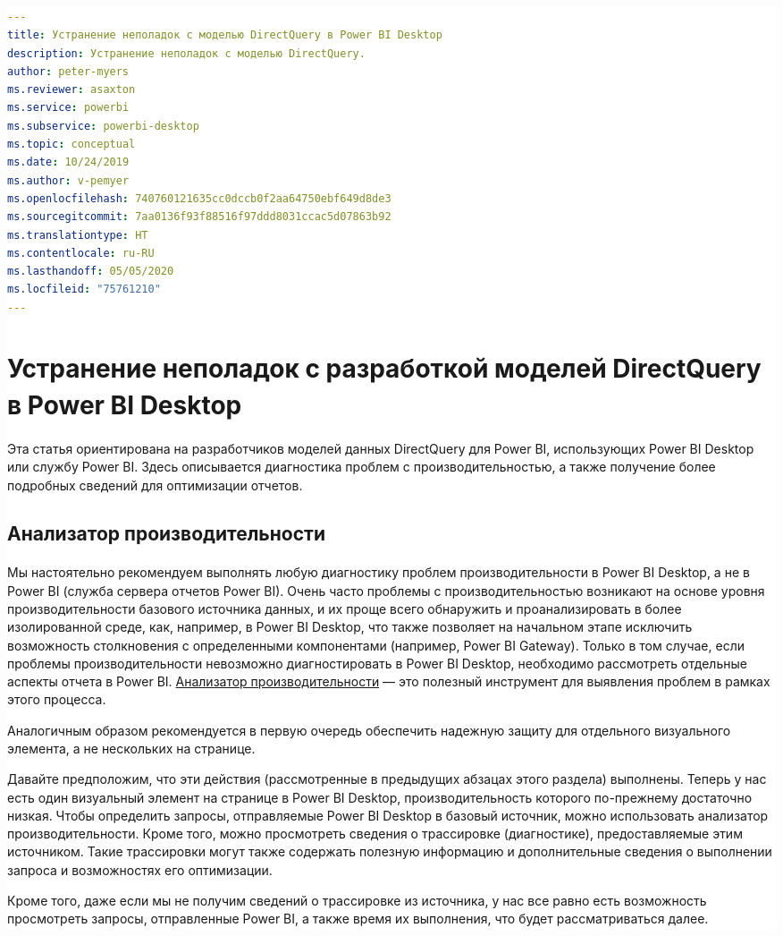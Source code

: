 ```yaml
---
title: Устранение неполадок с моделью DirectQuery в Power BI Desktop
description: Устранение неполадок с моделью DirectQuery.
author: peter-myers
ms.reviewer: asaxton
ms.service: powerbi
ms.subservice: powerbi-desktop
ms.topic: conceptual
ms.date: 10/24/2019
ms.author: v-pemyer
ms.openlocfilehash: 740760121635cc0dccb0f2aa64750ebf649d8de3
ms.sourcegitcommit: 7aa0136f93f88516f97ddd8031ccac5d07863b92
ms.translationtype: HT
ms.contentlocale: ru-RU
ms.lasthandoff: 05/05/2020
ms.locfileid: "75761210"
---
```

# <a name="troubleshoot-developing-directquery-models-in-power-bi-desktop"></a>Устранение неполадок с разработкой моделей DirectQuery в Power BI Desktop

Эта статья ориентирована на разработчиков моделей данных DirectQuery для Power BI, использующих Power BI Desktop или службу Power BI. Здесь описывается диагностика проблем с производительностью, а также получение более подробных сведений для оптимизации отчетов.

## <a name="performance-analyzer"></a>Анализатор производительности

Мы настоятельно рекомендуем выполнять любую диагностику проблем производительности в Power BI Desktop, а не в Power BI (служба сервера отчетов Power BI). Очень часто проблемы с производительностью возникают на основе уровня производительности базового источника данных, и их проще всего обнаружить и проанализировать в более изолированной среде, как, например, в Power BI Desktop, что также позволяет на начальном этапе исключить возможность столкновения с определенными компонентами (например, Power BI Gateway). Только в том случае, если проблемы производительности невозможно диагностировать в Power BI Desktop, необходимо рассмотреть отдельные аспекты отчета в Power BI. [Анализатор производительности](desktop-performance-analyzer.md) — это полезный инструмент для выявления проблем в рамках этого процесса.

Аналогичным образом рекомендуется в первую очередь обеспечить надежную защиту для отдельного визуального элемента, а не нескольких на странице.

Давайте предположим, что эти действия (рассмотренные в предыдущих абзацах этого раздела) выполнены. Теперь у нас есть один визуальный элемент на странице в Power BI Desktop, производительность которого по-прежнему достаточно низкая. Чтобы определить запросы, отправляемые Power BI Desktop в базовый источник, можно использовать анализатор производительности. Кроме того, можно просмотреть сведения о трассировке (диагностике), предоставляемые этим источником. Такие трассировки могут также содержать полезную информацию и дополнительные сведения о выполнении запроса и возможностях его оптимизации.

Кроме того, даже если мы не получим сведений о трассировке из источника, у нас все равно есть возможность просмотреть запросы, отправленные Power BI, а также время их выполнения, что будет рассматриваться далее.
